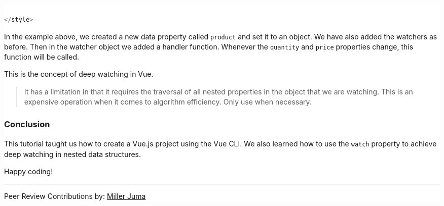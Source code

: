 ```JavaScript

</style>

```

In the example above, we created a new data property called `product` and set it to an object. We have also added the watchers as before. Then in the watcher object we added a handler function. Whenever the `quantity` and `price` properties change, this function will be called.

This is the concept of deep watching in Vue.

> It has a limitation in that it requires the traversal of all nested properties in the object that we are watching. This is an expensive operation when it comes to algorithm efficiency. Only use when necessary.

### Conclusion
This tutorial taught us how to create a Vue.js project using the Vue CLI. We also learned how to use the `watch` property to achieve deep watching in nested data structures.

Happy coding!

---
Peer Review Contributions by: [Miller Juma](/engineering-education/authors/miller-juma/)
